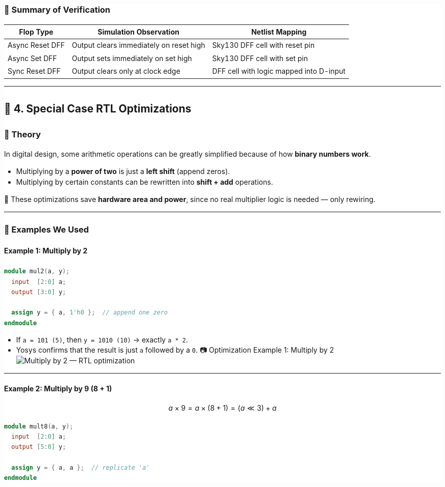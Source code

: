 
### 📌 Summary of Verification

| Flop Type       | Simulation Observation                  | Netlist Mapping                         |
| --------------- | --------------------------------------- | --------------------------------------- |
| Async Reset DFF | Output clears immediately on reset high | Sky130 DFF cell with reset pin          |
| Async Set DFF   | Output sets immediately on set high     | Sky130 DFF cell with set pin            |
| Sync Reset DFF  | Output clears only at clock edge        | DFF cell with logic mapped into D-input |

---

## 🔹 4. Special Case RTL Optimizations

### 📖 Theory
In digital design, some arithmetic operations can be greatly simplified because of how **binary numbers work**.  
- Multiplying by a **power of two** is just a **left shift** (append zeros).  
- Multiplying by certain constants can be rewritten into **shift + add** operations.

📌 These optimizations save **hardware area and power**, since no real multiplier logic is needed — only rewiring.

---

### 🧪 Examples We Used

#### Example 1: Multiply by 2
```verilog
module mul2(a, y);
  input  [2:0] a;
  output [3:0] y;

  assign y = { a, 1'h0 };  // append one zero
endmodule
````

* If `a = 101 (5)`, then `y = 1010 (10)` → exactly `a * 2`.
* Yosys confirms that the result is just `a` followed by a `0`.
📷 Optimization Example 1: Multiply by 2
![Multiply by 2 — RTL optimization](screenshots/mul2.png)
---

#### Example 2: Multiply by 9 (8 + 1)

$$
a \times 9 = a \times (8+1) = (a \ll 3) + a
$$

```verilog
module mult8(a, y); 
  input  [2:0] a; 
  output [5:0] y;

  assign y = { a, a };  // replicate 'a'
endmodule
```
